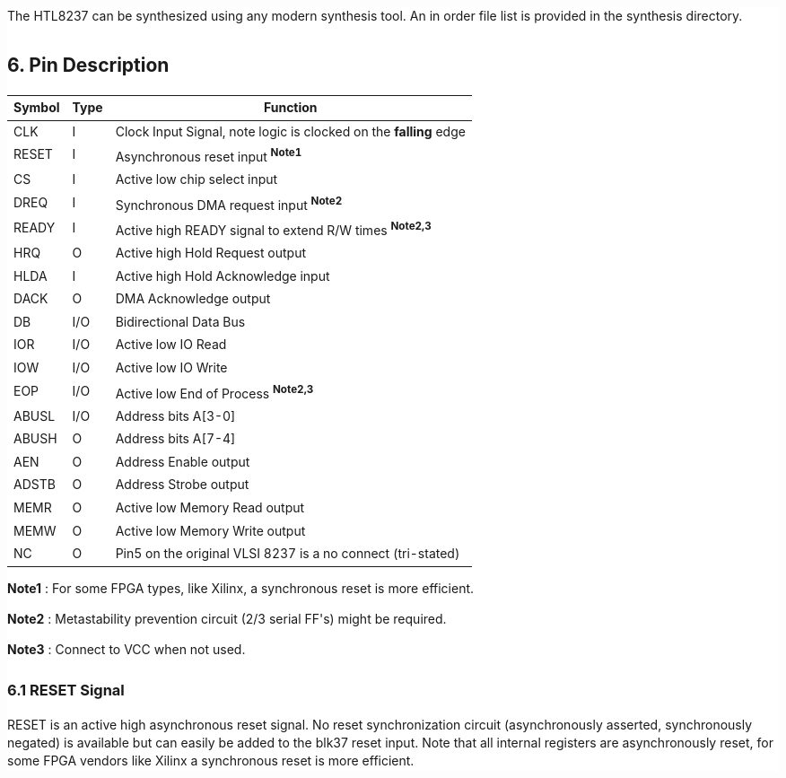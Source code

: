 The HTL8237 can be synthesized using any modern synthesis tool. An in order file list is provided in the synthesis directory.

## 6. Pin Description

| **Symbol** |  **Type** | **Function** |
|------------|-------|--------------------------------------------------|
| CLK        |   I   | Clock Input Signal, note logic is clocked on the **falling** edge |
| RESET      |   I   | Asynchronous reset input <sup>**Note1**</sup>                            |
| CS         |   I   | Active low chip select input                                  |
| DREQ       |   I   | Synchronous DMA request input <sup>**Note2**</sup>                       |
| READY      |   I   | Active high READY signal to extend R/W times <sup>**Note2,3**</sup>      |
| HRQ        |   O   | Active high Hold Request output                               |
| HLDA       |   I   | Active high Hold Acknowledge input                            |
| DACK       |   O   | DMA Acknowledge output                                        |
| DB         |   I/O | Bidirectional Data Bus                                        |
| IOR        |   I/O | Active low IO Read                                            |
| IOW        |   I/O | Active low IO Write                                           |
| EOP        |   I/O | Active low End of Process <sup>**Note2,3**</sup>                         |
| ABUSL      |   I/O | Address bits A[3-0]                                           |
| ABUSH      |   O   | Address bits A[7-4]                                           |
| AEN        |   O   | Address Enable output                                         |
| ADSTB      |   O   | Address Strobe output                                         |
| MEMR       |   O   | Active low Memory Read output                                 |
| MEMW       |   O   | Active low Memory Write output                                |
| NC         |   O   | Pin5 on the original VLSI 8237 is a no connect (tri-stated)   |

**Note1** : For some FPGA types, like Xilinx, a synchronous reset is more efficient.

**Note2** : Metastability prevention circuit (2/3 serial FF's) might be required.

**Note3** : Connect to VCC when not used.


### 6.1 RESET Signal

RESET is an active high asynchronous reset signal. No reset synchronization circuit (asynchronously asserted, synchronously negated) is available but can easily be added to the blk37 reset input. Note that all internal registers are asynchronously reset, for some FPGA vendors like Xilinx a synchronous reset is more efficient.
